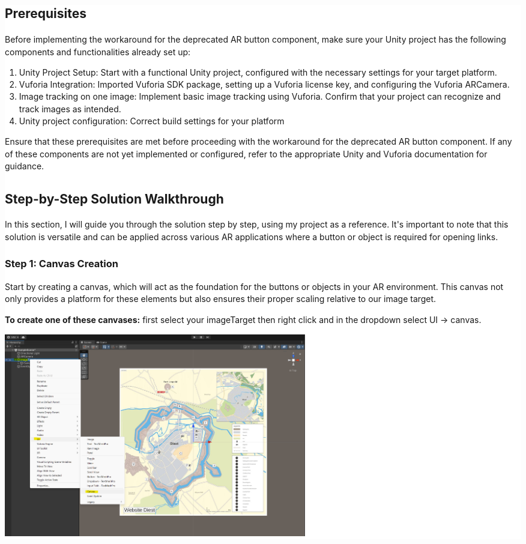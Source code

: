 ## Prerequisites
Before implementing the workaround for the deprecated AR button component, make sure your Unity project has the following components and functionalities already set up:
1. Unity Project Setup: Start with a functional Unity project, configured with the necessary settings for your target platform.
2. Vuforia Integration: Imported Vuforia SDK package, setting up a Vuforia license key, and configuring the Vuforia ARCamera.
3. Image tracking on one image: Implement basic image tracking using Vuforia. Confirm that your project can recognize and track images as intended.
4. Unity project configuration: Correct build settings for your platform

Ensure that these prerequisites are met before proceeding with the workaround for the deprecated AR button component. If any of these components are not yet implemented or configured, refer to the appropriate Unity and Vuforia documentation for guidance.

## Step-by-Step Solution Walkthrough
In this section, I will guide you through the solution step by step, using my project as a reference. It's important to note that this solution is versatile and can be applied across various AR applications where a button or object is required for opening links.

### Step 1: Canvas Creation
Start by creating a canvas, which will act as the foundation for the buttons or objects in your AR environment. This canvas not only provides a platform for these elements but also ensures their proper scaling relative to our image target.

**To create one of these canvases:** first select your imageTarget then right click and in the dropdown select UI -> canvas. 

<img src="./Images/createCanvas.png" alt="createCanvas" width="500"/>
